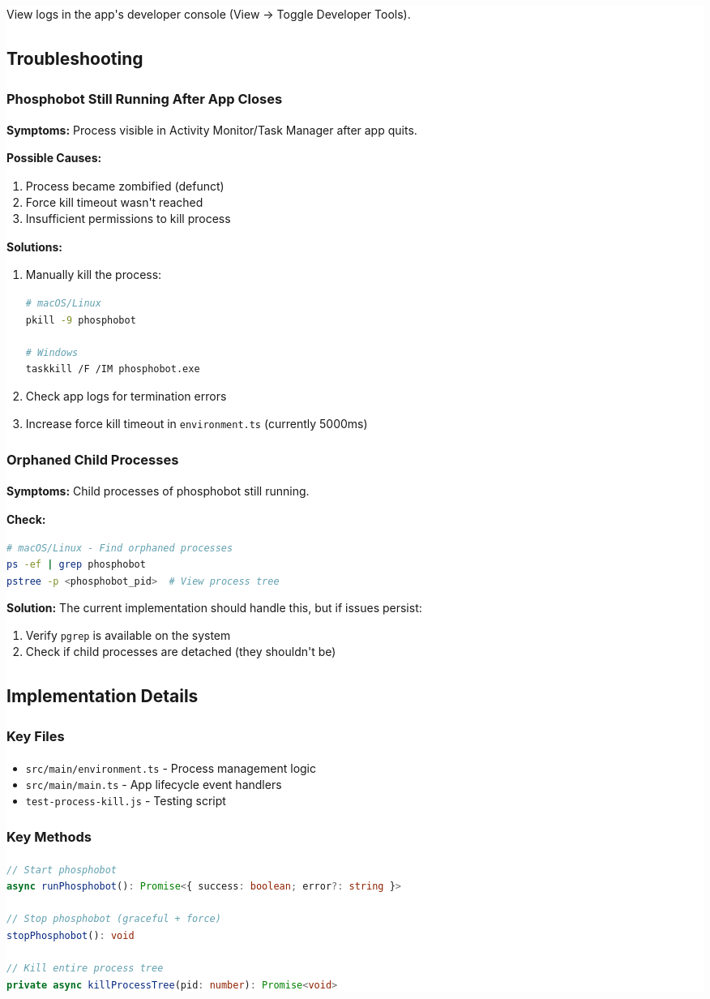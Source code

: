 View logs in the app's developer console (View → Toggle Developer Tools).

## Troubleshooting

### Phosphobot Still Running After App Closes

**Symptoms:** Process visible in Activity Monitor/Task Manager after app quits.

**Possible Causes:**
1. Process became zombified (defunct)
2. Force kill timeout wasn't reached
3. Insufficient permissions to kill process

**Solutions:**
1. Manually kill the process:
   ```bash
   # macOS/Linux
   pkill -9 phosphobot
   
   # Windows
   taskkill /F /IM phosphobot.exe
   ```

2. Check app logs for termination errors

3. Increase force kill timeout in `environment.ts` (currently 5000ms)

### Orphaned Child Processes

**Symptoms:** Child processes of phosphobot still running.

**Check:**
```bash
# macOS/Linux - Find orphaned processes
ps -ef | grep phosphobot
pstree -p <phosphobot_pid>  # View process tree
```

**Solution:** The current implementation should handle this, but if issues persist:
1. Verify `pgrep` is available on the system
2. Check if child processes are detached (they shouldn't be)

## Implementation Details

### Key Files

- `src/main/environment.ts` - Process management logic
- `src/main/main.ts` - App lifecycle event handlers
- `test-process-kill.js` - Testing script

### Key Methods

```typescript
// Start phosphobot
async runPhosphobot(): Promise<{ success: boolean; error?: string }>

// Stop phosphobot (graceful + force)
stopPhosphobot(): void

// Kill entire process tree
private async killProcessTree(pid: number): Promise<void>
```
